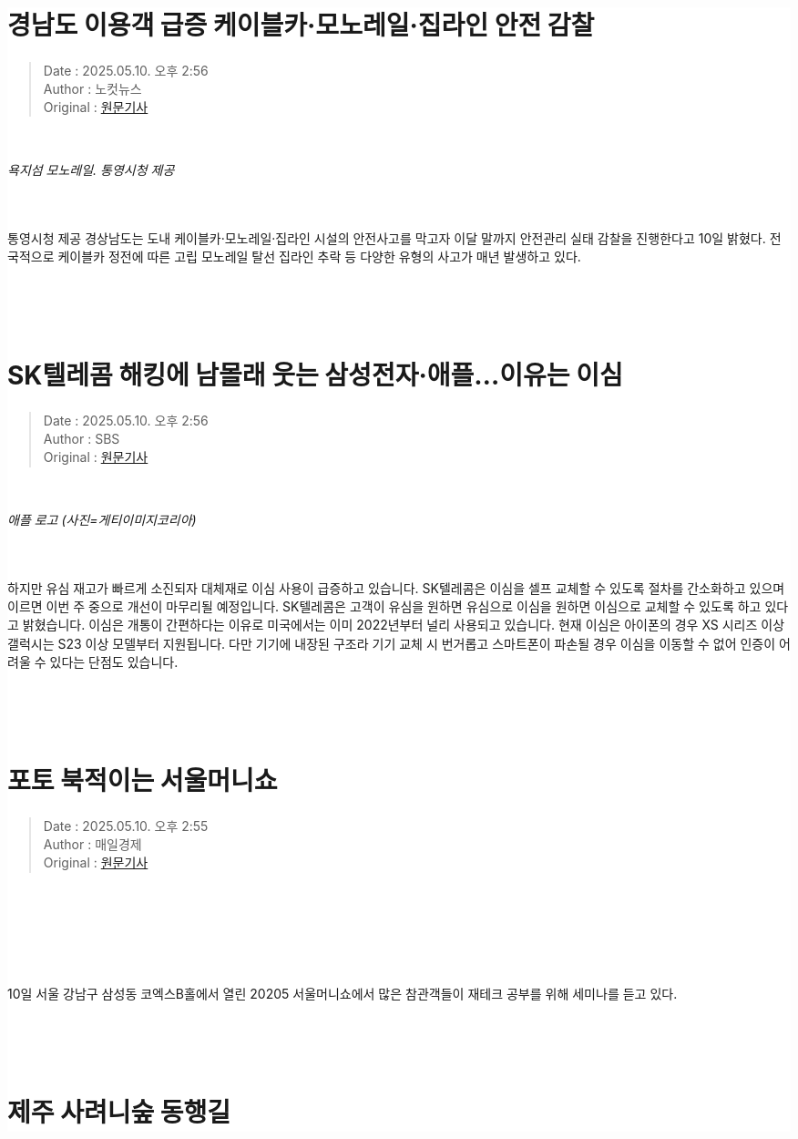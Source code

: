 
  
# 경남도 이용객 급증 케이블카·모노레일·집라인 안전 감찰  
  
> Date : 2025.05.10. 오후 2:56  
> Author : 노컷뉴스  
> Original : [원문기사](https://n.news.naver.com/mnews/article/079/0004022459?sid=102)  
<br/>  
  
<img alt="욕지섬 모노레일. 통영시청 제공 " class="_LAZY_LOADING _LAZY_LOADING_INIT_HIDE" src="https://imgnews.pstatic.net/image/079/2025/05/10/0004022459_001_20250510145610876.jpg?type=w860" id="img1" style="display: none;"></img><em class="img_desc">욕지섬 모노레일. 통영시청 제공 </em>  
<br/><br/>  
  
통영시청 제공 경상남도는 도내 케이블카·모노레일·집라인 시설의 안전사고를 막고자 이달 말까지 안전관리 실태 감찰을 진행한다고 10일 밝혔다.
전국적으로 케이블카 정전에 따른 고립 모노레일 탈선 집라인 추락 등 다양한 유형의 사고가 매년 발생하고 있다.  
<br/><br/><br/>  

  
# SK텔레콤 해킹에 남몰래 웃는 삼성전자·애플…이유는 이심  
  
> Date : 2025.05.10. 오후 2:56  
> Author : SBS  
> Original : [원문기사](https://n.news.naver.com/mnews/article/055/0001256701?sid=102)  
<br/>  
  
<img alt="" class="_LAZY_LOADING _LAZY_LOADING_INIT_HIDE" src="https://imgnews.pstatic.net/image/055/2025/05/10/0001256701_001_20250510145612887.jpg?type=w860" id="img1" style="display: none;"></img><em class="img_desc">애플 로고 (사진=게티이미지코리아)</em>  
<br/><br/>  
  
하지만 유심 재고가 빠르게 소진되자 대체재로 이심 사용이 급증하고 있습니다.
SK텔레콤은 이심을 셀프 교체할 수 있도록 절차를 간소화하고 있으며 이르면 이번 주 중으로 개선이 마무리될 예정입니다.
SK텔레콤은 고객이 유심을 원하면 유심으로 이심을 원하면 이심으로 교체할 수 있도록 하고 있다 고 밝혔습니다.
이심은 개통이 간편하다는 이유로 미국에서는 이미 2022년부터 널리 사용되고 있습니다.
현재 이심은 아이폰의 경우 XS 시리즈 이상 갤럭시는 S23 이상 모델부터 지원됩니다.
다만 기기에 내장된 구조라 기기 교체 시 번거롭고 스마트폰이 파손될 경우 이심을 이동할 수 없어 인증이 어려울 수 있다는 단점도 있습니다.  
<br/><br/><br/>  

  
# 포토 북적이는 서울머니쇼  
  
> Date : 2025.05.10. 오후 2:55  
> Author : 매일경제  
> Original : [원문기사](https://n.news.naver.com/mnews/article/009/0005490013?sid=102)  
<br/>  
  
<img alt="" class="_LAZY_LOADING _LAZY_LOADING_INIT_HIDE" src="https://imgnews.pstatic.net/image/009/2025/05/10/0005490013_001_20250510145509654.jpg?type=w860" id="img1" style="display: none;"></img>  
<br/><br/>  
  
10일 서울 강남구 삼성동 코엑스B홀에서 열린 20205 서울머니쇼에서 많은 참관객들이 재테크 공부를 위해 세미나를 듣고 있다.  
<br/><br/><br/>  

  
# 제주 사려니숲 동행길  
  